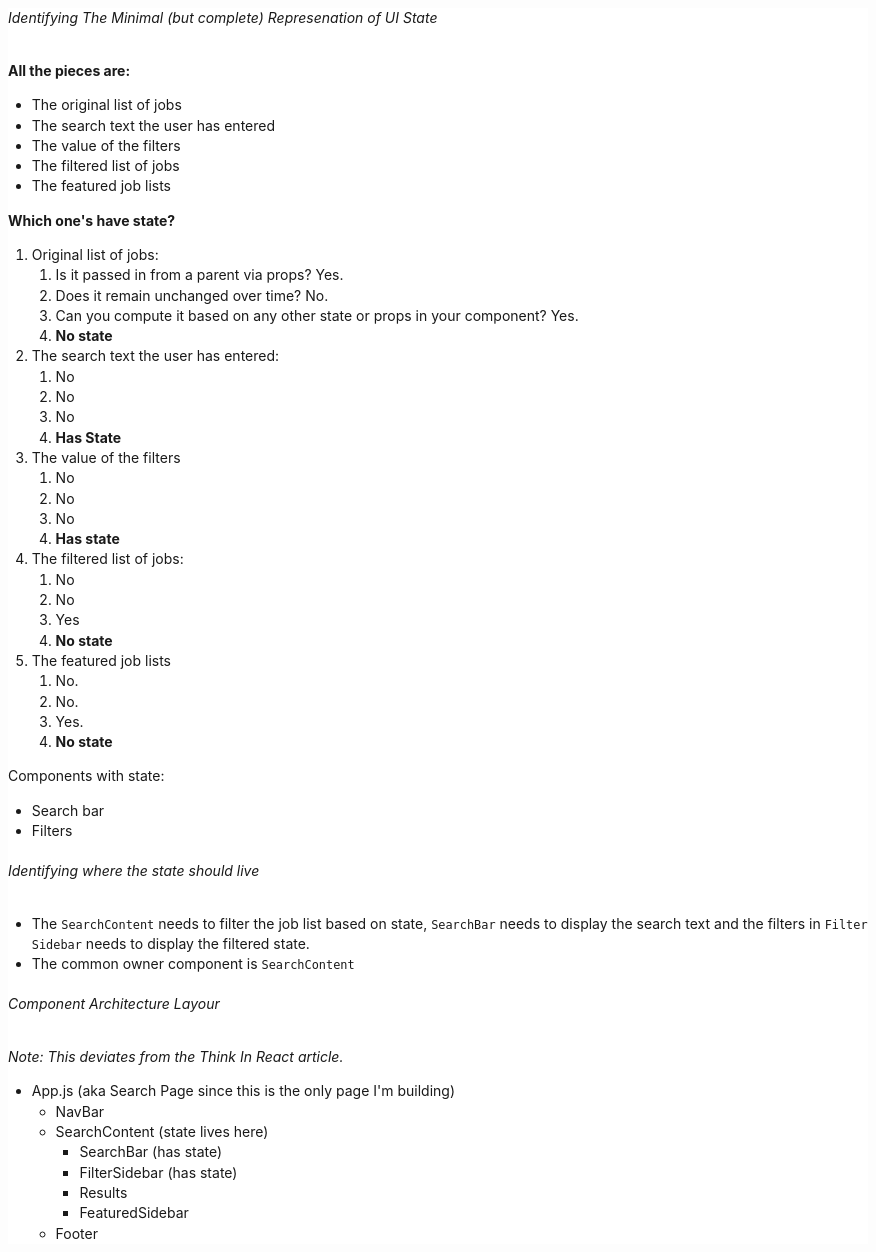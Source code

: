 ###### Identifying The Minimal (but complete) Represenation of UI State

**All the pieces are:**
*   The original list of jobs
*   The search text the user has entered
*   The value of the filters
*   The filtered list of jobs
*   The featured job lists

**Which one's have state?**
1. Original list of jobs:
    1. Is it passed in from a parent via props? Yes.
    1. Does it remain unchanged over time? No.
    1. Can you compute it based on any other state or props in your component? Yes.
    2. **No state**
2. The search text the user has entered:
    1. No
    2. No
    3. No
    4.  **Has State**
3.  The value of the filters
    1.  No
    2.  No
    3.  No
    4.  **Has state**
4.  The filtered list of jobs:
    1.  No
    2.  No
    3.  Yes
    4.  **No state**
5.  The featured job lists
    1.  No.
    2.  No.
    3.  Yes.
    4.  **No state**

Components with state:
* Search bar
* Filters

###### Identifying where the state should live

* The ``SearchContent`` needs to filter the job list based on state, ``SearchBar`` needs to display the search text and the filters in ``FilterSidebar`` needs to display the filtered state.
* The common owner component is ``SearchContent``

###### Component Architecture Layour
_Note: This deviates from the Think In React article._

* App.js (aka Search Page since this is the only page I'm building)
    * NavBar
    * SearchContent (state lives here)
        * SearchBar (has state)
        * FilterSidebar (has state)
        * Results
        * FeaturedSidebar
    * Footer
